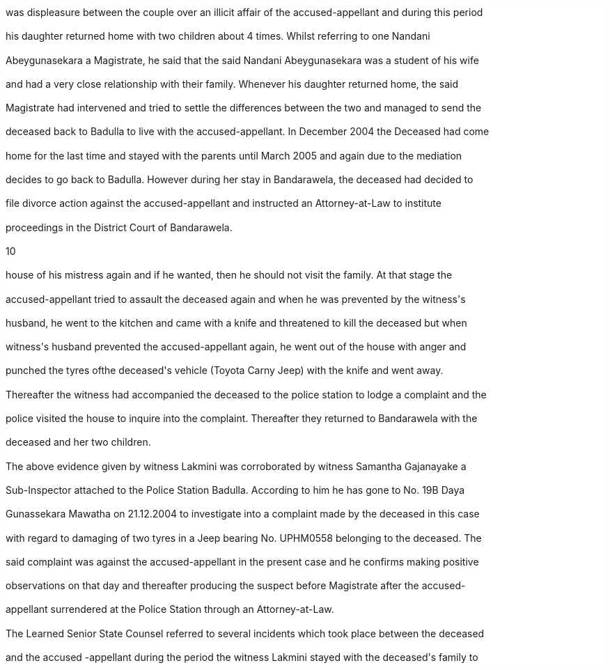 was displeasure between the couple over an illicit affair of the accused-appellant and during this period

his daughter returned home with two children about 4 times. Whilst referring to one Nandani

Abeygunasekara a Magistrate, he said that the said Nandani Abeygunasekara was a student of his wife

and had a very close relationship with their family. Whenever his daughter returned home, the said

Magistrate had intervened and tried to settle the differences between the two and managed to send the

deceased back to Badulla to live with the accused-appellant. In December 2004 the Deceased had come

home for the last time and stayed with the parents until March 2005 and again due to the mediation

decides to go back to Badulla. However during her stay in Bandarawela, the deceased had decided to

file divorce action against the accused-appellant and instructed an Attorney-at-Law to institute

proceedings in the District Court of Bandarawela.

10

house of his mistress again and if he wanted, then he should not visit the family. At that stage the

accused-appellant tried to assault the deceased again and when he was prevented by the witness's

husband, he went to the kitchen and came with a knife and threatened to kill the deceased but when

witness's husband prevented the accused-appellant again, he went out of the house with anger and

punched the tyres ofthe deceased's vehicle (Toyota Carny Jeep) with the knife and went away.

Thereafter the witness had accompanied the deceased to the police station to lodge a complaint and the

police visited the house to inquire into the complaint. Thereafter they returned to Bandarawela with the

deceased and her two children.

The above evidence given by witness Lakmini was corroborated by witness Samantha Gajanayake a

Sub-Inspector attached to the Police Station Badulla. According to him he has gone to No. 19B Daya

Gunassekara Mawatha on 21.12.2004 to investigate into a complaint made by the deceased in this case

with regard to damaging of two tyres in a Jeep bearing No. UPHM0558 belonging to the deceased. The

said complaint was against the accused-appellant in the present case and he confirms making positive

observations on that day and thereafter producing the suspect before Magistrate after the accused-

appellant surrendered at the Police Station through an Attorney-at-Law.

The Learned Senior State Counsel referred to several incidents which took place between the deceased

and the accused -appellant during the period the witness Lakmini stayed with the deceased's family to
